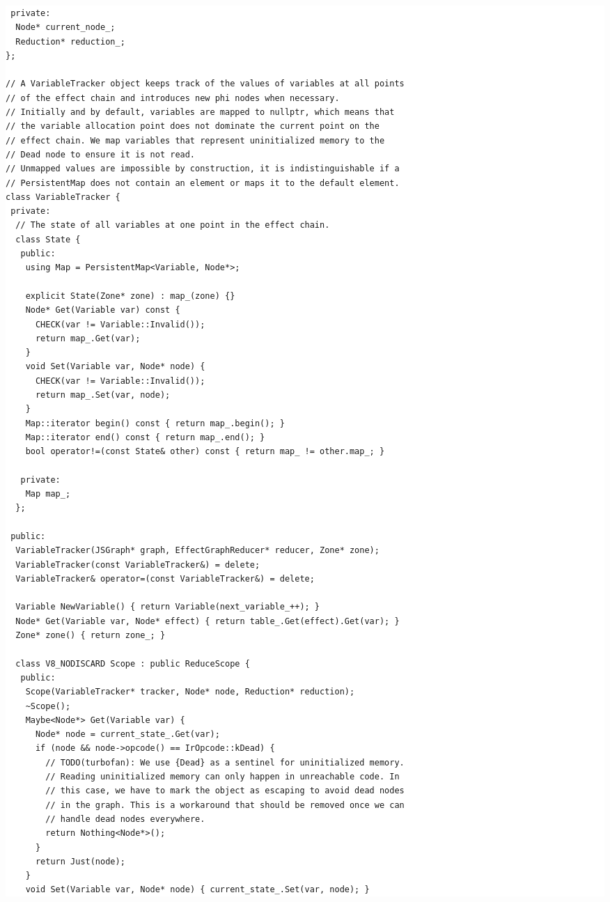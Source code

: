 ```
 private:
  Node* current_node_;
  Reduction* reduction_;
};

// A VariableTracker object keeps track of the values of variables at all points
// of the effect chain and introduces new phi nodes when necessary.
// Initially and by default, variables are mapped to nullptr, which means that
// the variable allocation point does not dominate the current point on the
// effect chain. We map variables that represent uninitialized memory to the
// Dead node to ensure it is not read.
// Unmapped values are impossible by construction, it is indistinguishable if a
// PersistentMap does not contain an element or maps it to the default element.
class VariableTracker {
 private:
  // The state of all variables at one point in the effect chain.
  class State {
   public:
    using Map = PersistentMap<Variable, Node*>;

    explicit State(Zone* zone) : map_(zone) {}
    Node* Get(Variable var) const {
      CHECK(var != Variable::Invalid());
      return map_.Get(var);
    }
    void Set(Variable var, Node* node) {
      CHECK(var != Variable::Invalid());
      return map_.Set(var, node);
    }
    Map::iterator begin() const { return map_.begin(); }
    Map::iterator end() const { return map_.end(); }
    bool operator!=(const State& other) const { return map_ != other.map_; }

   private:
    Map map_;
  };

 public:
  VariableTracker(JSGraph* graph, EffectGraphReducer* reducer, Zone* zone);
  VariableTracker(const VariableTracker&) = delete;
  VariableTracker& operator=(const VariableTracker&) = delete;

  Variable NewVariable() { return Variable(next_variable_++); }
  Node* Get(Variable var, Node* effect) { return table_.Get(effect).Get(var); }
  Zone* zone() { return zone_; }

  class V8_NODISCARD Scope : public ReduceScope {
   public:
    Scope(VariableTracker* tracker, Node* node, Reduction* reduction);
    ~Scope();
    Maybe<Node*> Get(Variable var) {
      Node* node = current_state_.Get(var);
      if (node && node->opcode() == IrOpcode::kDead) {
        // TODO(turbofan): We use {Dead} as a sentinel for uninitialized memory.
        // Reading uninitialized memory can only happen in unreachable code. In
        // this case, we have to mark the object as escaping to avoid dead nodes
        // in the graph. This is a workaround that should be removed once we can
        // handle dead nodes everywhere.
        return Nothing<Node*>();
      }
      return Just(node);
    }
    void Set(Variable var, Node* node) { current_state_.Set(var, node); }
```